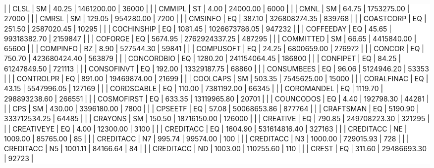 |  | CLSL | SM | 40.25 | 1461200.00 | 36000 |
|  | CMMIPL | ST | 4.00 | 24000.00 | 6000 |
|  | CMNL | SM | 64.75 | 1753275.00 | 27000 |
|  | CMRSL | SM | 129.05 | 954280.00 | 7200 |
|  | CMSINFO | EQ | 387.10 | 326808274.35 | 839768 |
|  | COASTCORP | EQ | 251.50 | 2587020.45 | 10295 |
|  | COCHINSHIP | EQ | 1081.45 | 1026673786.05 | 947232 |
|  | COFFEEDAY | EQ | 45.65 | 99318382.70 | 2159847 |
|  | COFORGE | EQ | 5674.95 | 2762924337.25 | 487295 |
|  | COMMITTED | SM | 66.65 | 4415840.00 | 65600 |
|  | COMPINFO | BZ | 8.90 | 527544.30 | 59841 |
|  | COMPUSOFT | EQ | 24.25 | 6800659.00 | 276972 |
|  | CONCOR | EQ | 750.70 | 423680424.40 | 563879 |
|  | CONCORDBIO | EQ | 1280.20 | 241154064.45 | 186800 |
|  | CONFIPET | EQ | 84.25 | 61247849.50 | 721113 |
|  | CONSOFINVT | EQ | 192.00 | 13329187.75 | 68860 |
|  | CONSUMBEES | EQ | 96.06 | 5124946.20 | 53353 |
|  | CONTROLPR | EQ | 891.00 | 19469874.00 | 21699 |
|  | COOLCAPS | SM | 503.35 | 7545625.00 | 15000 |
|  | CORALFINAC | EQ | 43.15 | 5547996.05 | 127169 |
|  | CORDSCABLE | EQ | 110.00 | 7381192.00 | 66345 |
|  | COROMANDEL | EQ | 1119.70 | 298893238.60 | 266551 |
|  | COSMOFIRST | EQ | 633.35 | 13119965.80 | 20701 |
|  | COUNCODOS | EQ | 4.40 | 192798.30 | 44281 |
|  | CPS | SM | 430.00 | 3396180.00 | 7800 |
|  | CPSEETF | EQ | 57.08 | 50068653.86 | 877764 |
|  | CRAFTSMAN | EQ | 5190.90 | 333712534.25 | 64485 |
|  | CRAYONS | SM | 150.50 | 18716150.00 | 126000 |
|  | CREATIVE | EQ | 790.85 | 249708223.30 | 321295 |
|  | CREATIVEYE | EQ | 4.00 | 12300.00 | 3100 |
|  | CREDITACC | EQ | 1604.90 | 531614816.40 | 327163 |
|  | CREDITACC | NE | 1009.00 | 85765.00 | 85 |
|  | CREDITACC | N7 | 995.74 | 99574.00 | 100 |
|  | CREDITACC | N3 | 1000.00 | 729015.93 | 728 |
|  | CREDITACC | N5 | 1001.11 | 84166.64 | 84 |
|  | CREDITACC | ND | 1003.00 | 110255.60 | 110 |
|  | CREST | EQ | 311.60 | 29486693.30 | 92723 |